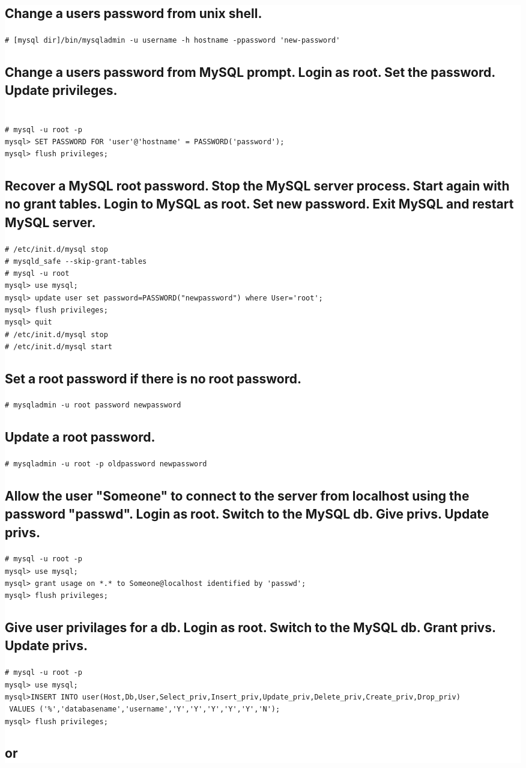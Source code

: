 ## Change a users password from unix shell.
```mysql
# [mysql dir]/bin/mysqladmin -u username -h hostname -ppassword 'new-password'
`````

## Change a users password from MySQL prompt. Login as root. Set the password. Update privileges.
`````

# mysql -u root -p
mysql> SET PASSWORD FOR 'user'@'hostname' = PASSWORD('password');
mysql> flush privileges;
`````

## Recover a MySQL root password. Stop the MySQL server process. Start again with no grant tables. Login to MySQL as root. Set new password. Exit MySQL and restart MySQL server.
```mysql
# /etc/init.d/mysql stop
# mysqld_safe --skip-grant-tables
# mysql -u root
mysql> use mysql;
mysql> update user set password=PASSWORD("newpassword") where User='root';
mysql> flush privileges;
mysql> quit
# /etc/init.d/mysql stop
# /etc/init.d/mysql start
````

## Set a root password if there is no root password.
```mysql
# mysqladmin -u root password newpassword
````

## Update a root password.
```mysql
# mysqladmin -u root -p oldpassword newpassword
````

## Allow the user "Someone" to connect to the server from localhost using the password "passwd". Login as root. Switch to the MySQL db. Give privs. Update privs.
```mysql
# mysql -u root -p
mysql> use mysql;
mysql> grant usage on *.* to Someone@localhost identified by 'passwd';
mysql> flush privileges;
```
## Give user privilages for a db. Login as root. Switch to the MySQL db. Grant privs. Update privs.
```mysql
# mysql -u root -p
mysql> use mysql;
mysql>INSERT INTO user(Host,Db,User,Select_priv,Insert_priv,Update_priv,Delete_priv,Create_priv,Drop_priv)
 VALUES ('%','databasename','username','Y','Y','Y','Y','Y','N');
mysql> flush privileges;
```
## or
```mysql
```